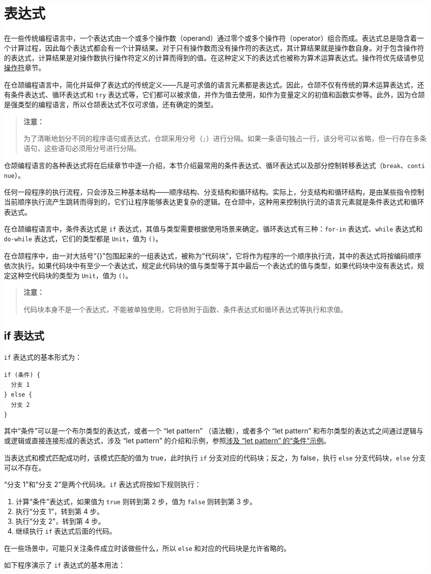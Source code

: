 # 表达式

在一些传统编程语言中，一个表达式由一个或多个操作数（operand）通过零个或多个操作符（operator）组合而成。表达式总是隐含着一个计算过程，因此每个表达式都会有一个计算结果。对于只有操作数而没有操作符的表达式，其计算结果就是操作数自身。对于包含操作符的表达式，计算结果是对操作数执行操作符定义的计算而得到的值。在这种定义下的表达式也被称为算术运算表达式。操作符优先级请参见[操作符](../Appendix/operator.md)章节。

在仓颉编程语言中，简化并延伸了表达式的传统定义——凡是可求值的语言元素都是表达式。因此，仓颉不仅有传统的算术运算表达式，还有条件表达式、循环表达式和 `try` 表达式等，它们都可以被求值，并作为值去使用，如作为变量定义的初值和函数实参等。此外，因为仓颉是强类型的编程语言，所以仓颉表达式不仅可求值，还有确定的类型。

> **注意：**
>
> 为了清晰地划分不同的程序语句或表达式，仓颉采用分号（`;`）进行分隔。如果一条语句独占一行，该分号可以省略，但一行存在多条语句，这些语句必须用分号进行分隔。

仓颉编程语言的各种表达式将在后续章节中逐一介绍，本节介绍最常用的条件表达式、循环表达式以及部分控制转移表达式（`break`、`continue`）。

任何一段程序的执行流程，只会涉及三种基本结构——顺序结构、分支结构和循环结构。实际上，分支结构和循环结构，是由某些指令控制当前顺序执行流产生跳转而得到的，它们让程序能够表达更复杂的逻辑。在仓颉中，这种用来控制执行流的语言元素就是条件表达式和循环表达式。

在仓颉编程语言中，条件表达式是 `if` 表达式，其值与类型需要根据使用场景来确定。循环表达式有三种：`for-in` 表达式、`while` 表达式和 `do-while` 表达式，它们的类型都是 `Unit`，值为 `()`。

在仓颉程序中，由一对大括号“{}”包围起来的一组表达式，被称为“代码块”，它将作为程序的一个顺序执行流，其中的表达式将按编码顺序依次执行。如果代码块中有至少一个表达式，规定此代码块的值与类型等于其中最后一个表达式的值与类型，如果代码块中没有表达式，规定这种空代码块的类型为 `Unit`，值为 `()`。

> **注意：**
>
> 代码块本身不是一个表达式，不能被单独使用，它将依附于函数、条件表达式和循环表达式等执行和求值。

## if 表达式

`if` 表达式的基本形式为：

```text
if (条件) {
  分支 1
} else {
  分支 2
}
```

其中“条件”可以是一个布尔类型的表达式，或者一个 “let pattern” （语法糖），或者多个 “let pattern” 和布尔类型的表达式之间通过逻辑与或逻辑或直接连接形成的表达式，涉及 “let pattern” 的介绍和示例，参照[涉及 “let pattern” 的“条件”示例](#涉及-let-pattern-的条件示例)。

当表达式和模式匹配成功时，该模式匹配的值为 true，此时执行 `if` 分支对应的代码块；反之，为 false，执行 `else` 分支代码块，`else` 分支可以不存在。

“分支 1”和“分支 2”是两个代码块。`if` 表达式将按如下规则执行：

1. 计算“条件”表达式，如果值为 `true` 则转到第 2 步，值为 `false` 则转到第 3 步。
2. 执行“分支 1”，转到第 4 步。
3. 执行“分支 2”，转到第 4 步。
4. 继续执行 `if` 表达式后面的代码。

在一些场景中，可能只关注条件成立时该做些什么，所以 `else` 和对应的代码块是允许省略的。

如下程序演示了 `if` 表达式的基本用法：

